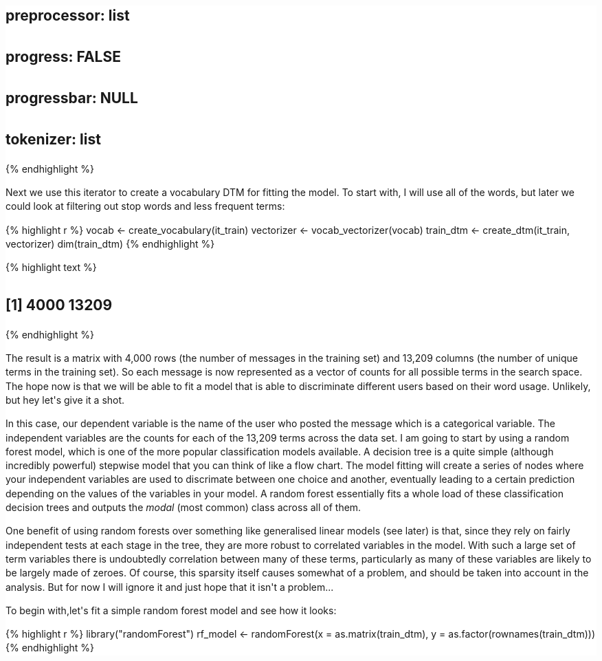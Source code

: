 ##     preprocessor: list
##     progress: FALSE
##     progressbar: NULL
##     tokenizer: list
{% endhighlight %}
 
Next we use this iterator to create a vocabulary DTM for fitting the model. To start with, I will use all of the words, but later we could look at filtering out stop words and less frequent terms:
 

{% highlight r %}
vocab      <- create_vocabulary(it_train)
vectorizer <- vocab_vectorizer(vocab)
train_dtm  <- create_dtm(it_train, vectorizer)
dim(train_dtm)
{% endhighlight %}



{% highlight text %}
## [1]  4000 13209
{% endhighlight %}
 
The result is a matrix with 4,000 rows (the number of messages in the training set) and 13,209 columns (the number of unique terms in the training set). So each message is now represented as a vector of counts for all possible terms in the search space. The hope now is that we will be able to fit a model that is able to discriminate different users based on their word usage. Unlikely, but hey let's give it a shot. 
 
In this case, our dependent variable is the name of the user who posted the message which is a categorical variable. The independent variables are the counts for each of the 13,209 terms across the data set. I am going to start by using a random forest model, which is one of the more popular classification models available. A decision tree is a quite simple (although incredibly powerful) stepwise model that you can think of like a flow chart. The model fitting will create a series of nodes where your independent variables are used to discrimate between one choice and another, eventually leading to a certain prediction depending on the values of the variables in your model. A random forest essentially fits a whole load of these classification decision trees and outputs the *modal* (most common) class across all of them.
 
One benefit of using random forests over something like generalised linear models (see later) is that, since they rely on fairly independent tests at each stage in the tree, they are more robust to correlated variables in the model. With such a large set of term variables there is undoubtedly correlation between many of these terms, particularly as many of these variables are likely to be largely made of zeroes. Of course, this sparsity itself causes somewhat of a problem, and should be taken into account in the analysis. But for now I will ignore it and just hope that it isn't a problem...
 
To begin with,let's fit a simple random forest model and see how it looks:
 

{% highlight r %}
library("randomForest")
rf_model <- randomForest(x = as.matrix(train_dtm), y = as.factor(rownames(train_dtm)))
{% endhighlight %}
 